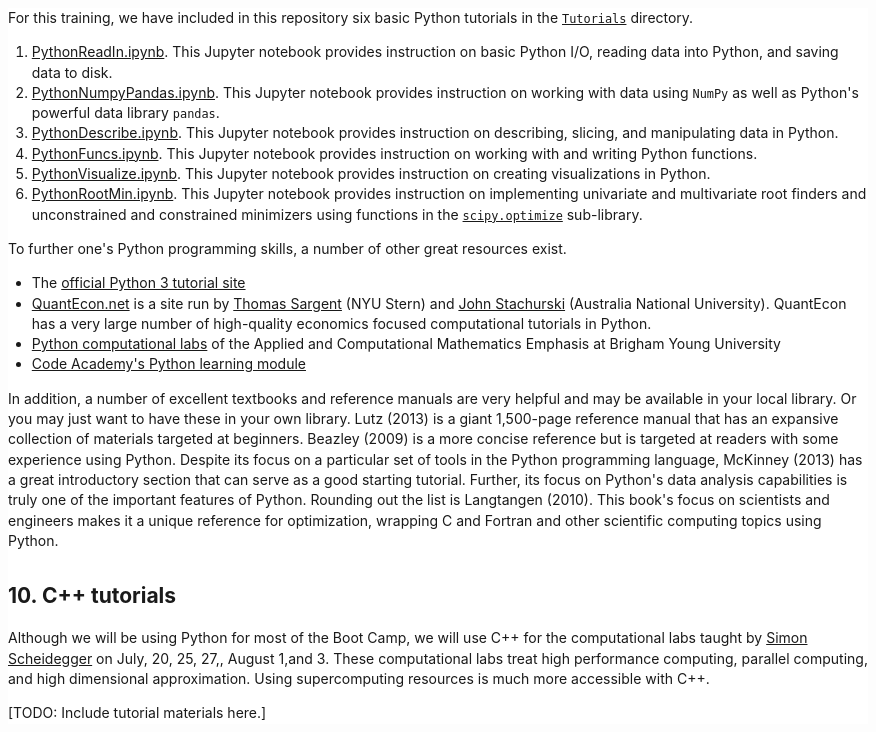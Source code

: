 For this training, we have included in this repository six basic Python tutorials in the [`Tutorials`](https://github.com/OpenSourceMacro/BootCamp2017/tree/master/Tutorials) directory.

1. [PythonReadIn.ipynb](https://github.com/OpenSourceMacro/BootCamp2017/blob/master/Tutorials/PythonReadIn.ipynb). This Jupyter notebook provides instruction on basic Python I/O, reading data into Python, and saving data to disk.
2. [PythonNumpyPandas.ipynb](https://github.com/OpenSourceMacro/BootCamp2017/blob/master/Tutorials/PythonNumpyPandas.ipynb). This Jupyter notebook provides instruction on working with data using `NumPy` as well as Python's powerful data library `pandas`.
3. [PythonDescribe.ipynb](https://github.com/OpenSourceMacro/BootCamp2017/blob/master/Tutorials/PythonDescribe.ipynb). This Jupyter notebook provides instruction on describing, slicing, and manipulating data in Python.
4. [PythonFuncs.ipynb](https://github.com/OpenSourceMacro/BootCamp2017/blob/master/Tutorials/PythonFuncs.ipynb). This Jupyter notebook provides instruction on working with and writing Python functions.
5. [PythonVisualize.ipynb](https://github.com/OpenSourceMacro/BootCamp2017/blob/master/Tutorials/PythonVisualize.ipynb). This Jupyter notebook provides instruction on creating visualizations in Python.
6. [PythonRootMin.ipynb](https://github.com/OpenSourceMacro/BootCamp2017/blob/master/Tutorials/PythonRootMin.ipynb). This Jupyter notebook provides instruction on implementing univariate and multivariate root finders and unconstrained and constrained minimizers using functions in the [`scipy.optimize`](https://docs.scipy.org/doc/scipy/reference/optimize.html) sub-library.

To further one's Python programming skills, a number of other great resources exist.

* The [official Python 3 tutorial site](https://docs.python.org/3/tutorial/)
* [QuantEcon.net](https://lectures.quantecon.org/py/index.html) is a site run by [Thomas Sargent](http://www.tomsargent.com/) (NYU Stern) and [John Stachurski](http://johnstachurski.net/) (Australia National University). QuantEcon has a very large number of high-quality economics focused computational tutorials in Python.
* [Python computational labs](http://www.acme.byu.edu/2016-2017-materials/) of the Applied and Computational Mathematics Emphasis at Brigham Young University
* [Code Academy's Python learning module](https://www.codecademy.com/learn/python)

In addition, a number of excellent textbooks and reference manuals are very helpful and may be available in your local library. Or you may just want to have these in your own library. Lutz (2013) is a giant 1,500-page reference manual that has an expansive collection of materials targeted at beginners. Beazley (2009) is a more concise reference but is targeted at readers with some experience using Python. Despite its focus on a particular set of tools in the Python programming language, McKinney (2013) has a great introductory section that can serve as a good starting tutorial. Further, its focus on Python's data analysis capabilities is truly one of the important features of Python. Rounding out the list is Langtangen (2010). This book's focus on scientists and engineers makes it a unique reference for optimization, wrapping C and Fortran and other scientific computing topics using Python.


## 10. C++ tutorials

Although we will be using Python for most of the Boot Camp, we will use C++ for the computational labs taught by [Simon Scheidegger](https://sites.google.com/site/simonscheidegger/) on July, 20, 25, 27,, August 1,and 3. These computational labs treat high performance computing, parallel computing, and high dimensional approximation. Using supercomputing resources is much more accessible with C++.

[TODO: Include tutorial materials here.]
